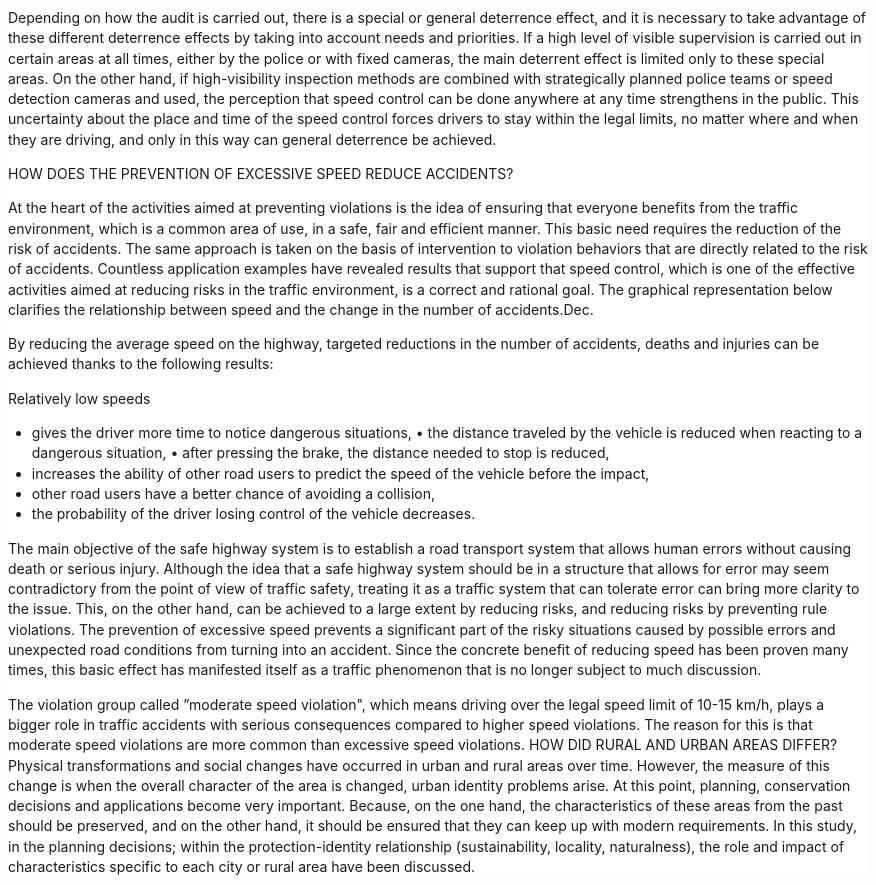 Depending on how the audit is carried out, there is a special or general deterrence effect, and it is necessary to take advantage of these different deterrence effects by taking into account needs and priorities. If a high level of visible supervision is carried out in certain areas at all times, either by the police or with fixed cameras, the main deterrent effect is limited only to these special areas. On the other hand, if high-visibility inspection methods are combined with strategically planned police teams or speed detection cameras and used, the perception that speed control can be done anywhere at any time strengthens in the public. This uncertainty about the place and time of the speed control forces drivers to stay within the legal limits, no matter where and when they are driving, and only in this way can general deterrence be achieved.

HOW DOES THE PREVENTION OF EXCESSIVE SPEED REDUCE ACCIDENTS?

At the heart of the activities aimed at preventing violations is the idea of ensuring that everyone benefits from the traffic environment, which is a common area of use, in a safe, fair and efficient manner. This basic need requires the reduction of the risk of accidents. The same approach is taken on the basis of intervention to violation behaviors that are directly related to the risk of accidents. Countless application examples have revealed results that support that speed control, which is one of the effective activities aimed at reducing risks in the traffic environment, is a correct and rational goal. The graphical representation below clarifies the relationship between speed and the change in the number of accidents.Dec.

By reducing the average speed on the highway, targeted reductions in the number of accidents, deaths and injuries can be achieved thanks to the following results:

Relatively low speeds
* gives the driver more time to notice dangerous situations,
• the distance traveled by the vehicle is reduced when reacting to a dangerous situation,
• after pressing the brake, the distance needed to stop is reduced,
* increases the ability of other road users to predict the speed of the vehicle before the impact,
* other road users have a better chance of avoiding a collision,
* the probability of the driver losing control of the vehicle decreases.

The main objective of the safe highway system is to establish a road transport system that allows human errors without causing death or serious injury. Although the idea that a safe highway system should be in a structure that allows for error may seem contradictory from the point of view of traffic safety, treating it as a traffic system that can tolerate error can bring more clarity to the issue. This, on the other hand, can be achieved to a large extent by reducing risks, and reducing risks by preventing rule violations. The prevention of excessive speed prevents a significant part of the risky situations caused by possible errors and unexpected road conditions from turning into an accident. Since the concrete benefit of reducing speed has been proven many times, this basic effect has manifested itself as a traffic phenomenon that is no longer subject to much discussion.

The violation group called ”moderate speed violation", which means driving over the legal speed limit of 10-15 km/h, plays a bigger role in traffic accidents with serious consequences compared to higher speed violations. The reason for this is that moderate speed violations are more common than excessive speed violations.
HOW DID RURAL AND URBAN AREAS DIFFER?
Physical transformations and social changes have occurred in urban and rural areas over time. However, the measure of this change is when the overall character of the area is changed, urban identity problems arise. At this point, planning, conservation decisions and applications become very important. Because, on the one hand, the characteristics of these areas from the past should be preserved, and on the other hand, it should be ensured that they can keep up with modern requirements. In this study, in the planning decisions; within the protection-identity relationship (sustainability, locality, naturalness), the role and impact of characteristics specific to each city or rural area have been discussed.
